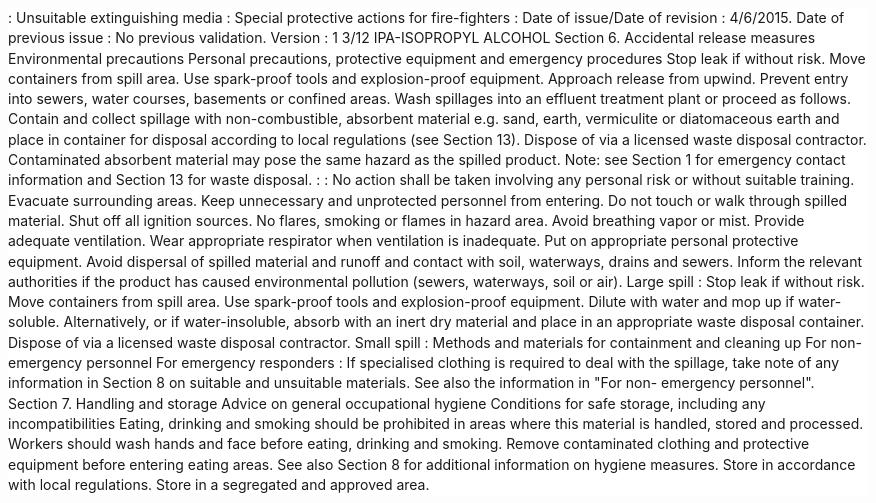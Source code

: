 :
Unsuitable extinguishing 
media
:
Special protective actions 
for fire-fighters
:
Date of issue/Date of revision
: 4/6/2015.
Date of previous issue
: No previous validation.
Version
: 1
3/12
IPA-ISOPROPYL ALCOHOL
Section 6. Accidental release measures
Environmental precautions
Personal precautions, protective equipment and emergency procedures
Stop leak if without risk.  Move containers from spill area.  Use spark-proof tools and 
explosion-proof equipment.  Approach release from upwind.  Prevent entry into sewers,
water courses, basements or confined areas.  Wash spillages into an effluent treatment 
plant or proceed as follows.  Contain and collect spillage with non-combustible,
absorbent material e.g. sand, earth, vermiculite or diatomaceous earth and place in 
container for disposal according to local regulations (see Section 13).  Dispose of via a 
licensed waste disposal contractor.  Contaminated absorbent material may pose the 
same hazard as the spilled product.  Note: see Section 1 for emergency contact 
information and Section 13 for waste disposal.
:
: No action shall be taken involving any personal risk or without suitable training.
Evacuate surrounding areas.  Keep unnecessary and unprotected personnel from 
entering.  Do not touch or walk through spilled material.  Shut off all ignition sources.
No flares, smoking or flames in hazard area.  Avoid breathing vapor or mist.  Provide 
adequate ventilation.  Wear appropriate respirator when ventilation is inadequate.  Put 
on appropriate personal protective equipment.
Avoid dispersal of spilled material and runoff and contact with soil, waterways, drains 
and sewers.  Inform the relevant authorities if the product has caused environmental 
pollution (sewers, waterways, soil or air).
Large spill
:
Stop leak if without risk.  Move containers from spill area.  Use spark-proof tools and 
explosion-proof equipment.  Dilute with water and mop up if water-soluble.  Alternatively,
or if water-insoluble, absorb with an inert dry material and place in an appropriate waste 
disposal container.  Dispose of via a licensed waste disposal contractor.
Small spill
:
Methods and materials for containment and cleaning up
For non-emergency 
personnel
For emergency responders
: If specialised clothing is required to deal with the spillage, take note of any information 
in Section 8 on suitable and unsuitable materials.  See also the information in "For non-
emergency personnel".
Section 7. Handling and storage
Advice on general 
occupational hygiene
Conditions for safe storage,
including any 
incompatibilities
Eating, drinking and smoking should be prohibited in areas where this material is 
handled, stored and processed.  Workers should wash hands and face before eating,
drinking and smoking.  Remove contaminated clothing and protective equipment before 
entering eating areas.  See also Section 8 for additional information on hygiene 
measures.
Store in accordance with local regulations.  Store in a segregated and approved area.